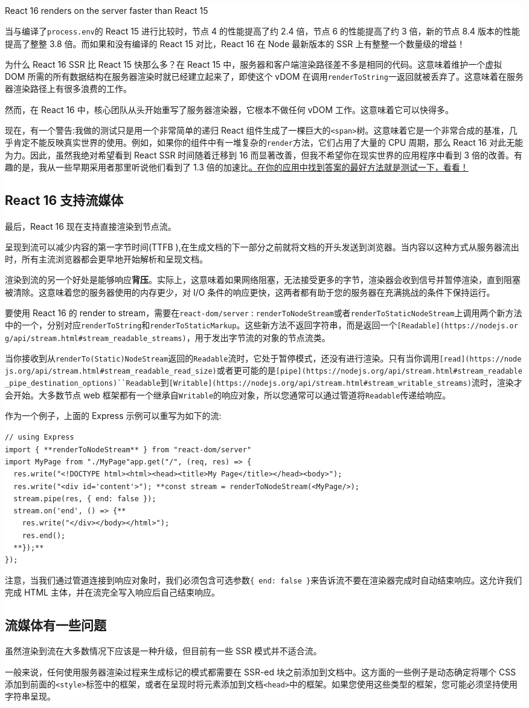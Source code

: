 React 16 renders on the server faster than React 15

当与编译了`process.env`的 React 15 进行比较时，节点 4 的性能提高了约 2.4 倍，节点 6 的性能提高了约 3 倍，新的节点 8.4 版本的性能提高了整整 3.8 倍。而如果和没有编译的 React 15 对比，React 16 在 Node 最新版本的 SSR 上有整整一个数量级的增益！

为什么 React 16 SSR 比 React 15 快那么多？在 React 15 中，服务器和客户端渲染路径差不多是相同的代码。这意味着维护一个虚拟 DOM 所需的所有数据结构在服务器渲染时就已经建立起来了，即使这个 vDOM 在调用`renderToString`一返回就被丢弃了。这意味着在服务器渲染路径上有很多浪费的工作。

然而，在 React 16 中，核心团队从头开始重写了服务器渲染器，它根本不做任何 vDOM 工作。这意味着它可以快得多。

现在，有一个警告:我做的测试只是用一个非常简单的递归 React 组件生成了一棵巨大的`<span>`树。这意味着它是一个非常合成的基准，几乎肯定不能反映真实世界的使用。例如，如果你的组件中有一堆复杂的`render`方法，它们占用了大量的 CPU 周期，那么 React 16 对此无能为力。因此，虽然我绝对希望看到 React SSR 时间随着迁移到 16 而显著改善，但我不希望你在现实世界的应用程序中看到 3 倍的改善。有趣的是，我从一些早期采用者那里听说他们看到了 1.3 倍的加速比[。在你的应用中找到答案的最好方法就是测试一下，看看！](https://github.com/facebook/react/issues/10294#issuecomment-319220586)

## React 16 支持流媒体

最后，React 16 现在支持直接渲染到节点流。

呈现到流可以减少内容的第一字节时间(TTFB ),在生成文档的下一部分之前就将文档的开头发送到浏览器。当内容以这种方式从服务器流出时，所有主流浏览器都会更早地开始解析和呈现文档。

渲染到流的另一个好处是能够响应**背压**。实际上，这意味着如果网络阻塞，无法接受更多的字节，渲染器会收到信号并暂停渲染，直到阻塞被清除。这意味着您的服务器使用的内存更少，对 I/O 条件的响应更快，这两者都有助于您的服务器在充满挑战的条件下保持运行。

要使用 React 16 的 render to stream，需要在`react-dom/server` : `renderToNodeStream`或者`renderToStaticNodeStream`上调用两个新方法中的一个，分别对应`renderToString`和`renderToStaticMarkup`。这些新方法不返回字符串，而是返回一个`[Readable](https://nodejs.org/api/stream.html#stream_readable_streams)`，用于发出字节流的对象的节点流类。

当你接收到从`renderTo(Static)NodeStream`返回的`Readable`流时，它处于暂停模式，还没有进行渲染。只有当你调用`[read](https://nodejs.org/api/stream.html#stream_readable_read_size)`或者更可能的是`[pipe](https://nodejs.org/api/stream.html#stream_readable_pipe_destination_options)``Readable`到`[Writable](https://nodejs.org/api/stream.html#stream_writable_streams)`流时，渲染才会开始。大多数节点 web 框架都有一个继承自`Writable`的响应对象，所以您通常可以通过管道将`Readable`传递给响应。

作为一个例子，上面的 Express 示例可以重写为如下的流:

```
// using Express
import { **renderToNodeStream** } from "react-dom/server"
import MyPage from "./MyPage"app.get("/", (req, res) => {
  res.write("<!DOCTYPE html><html><head><title>My Page</title></head><body>");
  res.write("<div id='content'>"); **const stream = renderToNodeStream(<MyPage/>);
  stream.pipe(res, { end: false });
  stream.on('end', () => {**
    res.write("</div></body></html>");
    res.end();
  **});**
});
```

注意，当我们通过管道连接到响应对象时，我们必须包含可选参数`{ end: false }`来告诉流不要在渲染器完成时自动结束响应。这允许我们完成 HTML 主体，并在流完全写入响应后自己结束响应。

## 流媒体有一些问题

虽然渲染到流在大多数情况下应该是一种升级，但目前有一些 SSR 模式并不适合流。

一般来说，任何使用服务器渲染过程来生成标记的模式都需要在 SSR-ed 块之前添加到文档中。这方面的一些例子是动态确定将哪个 CSS 添加到前面的`<style>`标签中的框架，或者在呈现时将元素添加到文档`<head>`中的框架。如果您使用这些类型的框架，您可能必须坚持使用字符串呈现。
